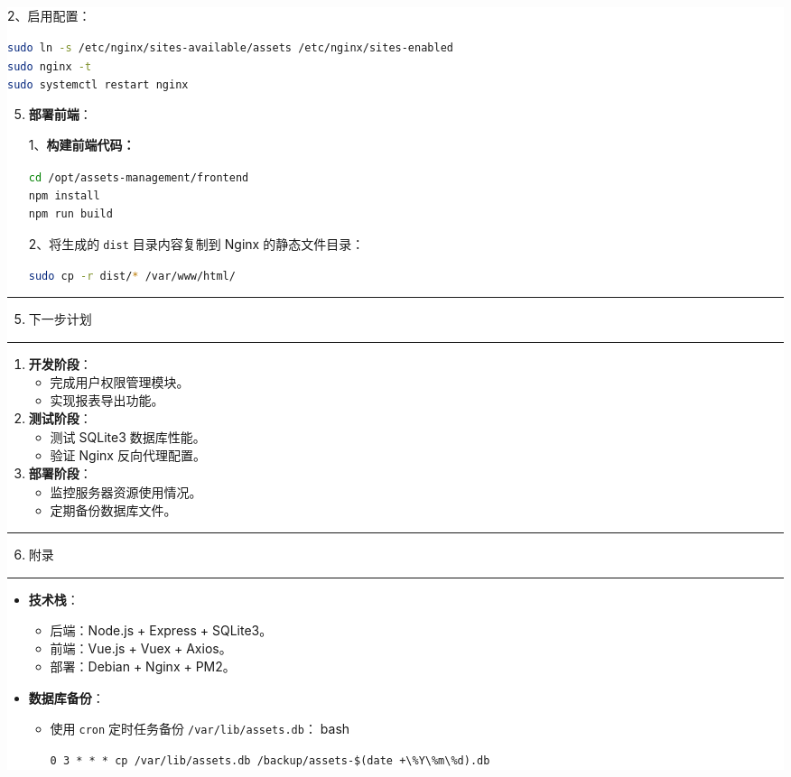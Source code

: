    2、启用配置：

```bash
sudo ln -s /etc/nginx/sites-available/assets /etc/nginx/sites-enabled
sudo nginx -t
sudo systemctl restart nginx
```

5. **部署前端**：
   
   1、**构建前端代码：**
   
   ```bash
   cd /opt/assets-management/frontend
   npm install
   npm run build
   ```
   
   2、将生成的 `dist` 目录内容复制到 Nginx 的静态文件目录：
   
   ```bash
   sudo cp -r dist/* /var/www/html/
   ```

* * *

5. 下一步计划

--------

1. **开发阶段**：
   * 完成用户权限管理模块。
   * 实现报表导出功能。
2. **测试阶段**：
   * 测试 SQLite3 数据库性能。
   * 验证 Nginx 反向代理配置。
3. **部署阶段**：
   * 监控服务器资源使用情况。
   * 定期备份数据库文件。

* * *

6. 附录

-----

* **技术栈**：
  
  * 后端：Node.js + Express + SQLite3。
  * 前端：Vue.js + Vuex + Axios。
  * 部署：Debian + Nginx + PM2。

* **数据库备份**：
  
  * 使用 `cron` 定时任务备份 `/var/lib/assets.db`：
    bash
    
        0 3 * * * cp /var/lib/assets.db /backup/assets-$(date +\%Y\%m\%d).db
